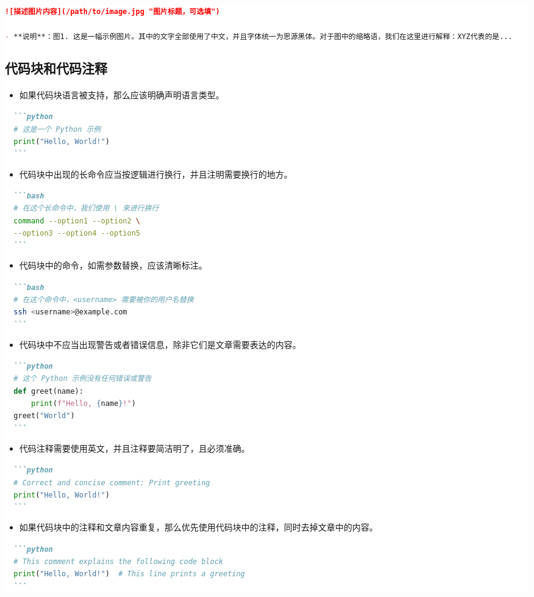 ```markdown
![描述图片内容](/path/to/image.jpg "图片标题，可选填")

- **说明**：图1. 这是一幅示例图片。其中的文字全部使用了中文，并且字体统一为思源黑体。对于图中的缩略语，我们在这里进行解释：XYZ代表的是...
```

## 代码块和代码注释

- 如果代码块语言被支持，那么应该明确声明语言类型。

````markdown
  ```python
  # 这是一个 Python 示例
  print("Hello, World!")
  ```
````

- 代码块中出现的长命令应当按逻辑进行换行，并且注明需要换行的地方。

````markdown
  ```bash
  # 在这个长命令中，我们使用 \ 来进行换行
  command --option1 --option2 \
  --option3 --option4 --option5
  ```
````

- 代码块中的命令，如需参数替换，应该清晰标注。

````markdown
  ```bash
  # 在这个命令中，<username> 需要被你的用户名替换
  ssh <username>@example.com
  ```
````

- 代码块中不应当出现警告或者错误信息，除非它们是文章需要表达的内容。

````markdown
  ```python
  # 这个 Python 示例没有任何错误或警告
  def greet(name):
      print(f"Hello, {name}!")
  greet("World")
  ```
````

- 代码注释需要使用英文，并且注释要简洁明了，且必须准确。

````markdown
  ```python
  # Correct and concise comment: Print greeting
  print("Hello, World!")  
  ```
````

- 如果代码块中的注释和文章内容重复，那么优先使用代码块中的注释，同时去掉文章中的内容。

````markdown
  ```python
  # This comment explains the following code block
  print("Hello, World!")  # This line prints a greeting
  ```
````
